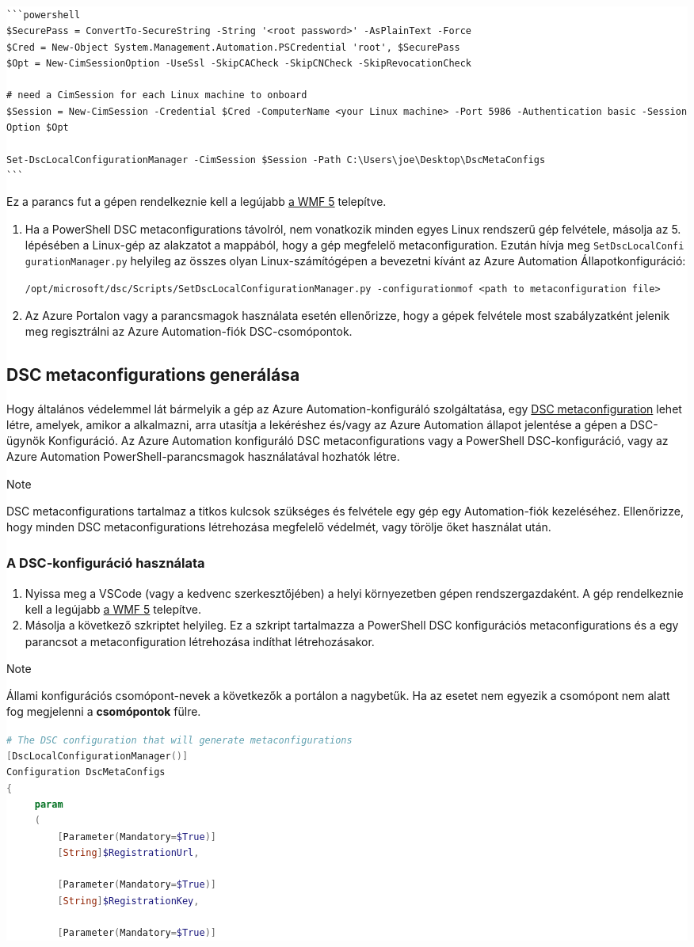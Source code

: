     ```powershell
    $SecurePass = ConvertTo-SecureString -String '<root password>' -AsPlainText -Force
    $Cred = New-Object System.Management.Automation.PSCredential 'root', $SecurePass
    $Opt = New-CimSessionOption -UseSsl -SkipCACheck -SkipCNCheck -SkipRevocationCheck

    # need a CimSession for each Linux machine to onboard
    $Session = New-CimSession -Credential $Cred -ComputerName <your Linux machine> -Port 5986 -Authentication basic -SessionOption $Opt

    Set-DscLocalConfigurationManager -CimSession $Session -Path C:\Users\joe\Desktop\DscMetaConfigs
    ```

Ez a parancs fut a gépen rendelkeznie kell a legújabb [a WMF 5](https://aka.ms/wmf5latest) telepítve.

1. Ha a PowerShell DSC metaconfigurations távolról, nem vonatkozik minden egyes Linux rendszerű gép felvétele, másolja az 5. lépésében a Linux-gép az alakzatot a mappából, hogy a gép megfelelő metaconfiguration. Ezután hívja meg `SetDscLocalConfigurationManager.py` helyileg az összes olyan Linux-számítógépen a bevezetni kívánt az Azure Automation Állapotkonfiguráció:

   `/opt/microsoft/dsc/Scripts/SetDscLocalConfigurationManager.py -configurationmof <path to metaconfiguration file>`

1. Az Azure Portalon vagy a parancsmagok használata esetén ellenőrizze, hogy a gépek felvétele most szabályzatként jelenik meg regisztrálni az Azure Automation-fiók DSC-csomópontok.

## <a name="generating-dsc-metaconfigurations"></a>DSC metaconfigurations generálása

Hogy általános védelemmel lát bármelyik a gép az Azure Automation-konfiguráló szolgáltatása, egy [DSC metaconfiguration](/powershell/dsc/metaconfig) lehet létre, amelyek, amikor a alkalmazni, arra utasítja a lekéréshez és/vagy az Azure Automation állapot jelentése a gépen a DSC-ügynök Konfiguráció. Az Azure Automation konfiguráló DSC metaconfigurations vagy a PowerShell DSC-konfiguráció, vagy az Azure Automation PowerShell-parancsmagok használatával hozhatók létre.

> [!NOTE]
> DSC metaconfigurations tartalmaz a titkos kulcsok szükséges és felvétele egy gép egy Automation-fiók kezeléséhez. Ellenőrizze, hogy minden DSC metaconfigurations létrehozása megfelelő védelmét, vagy törölje őket használat után.

### <a name="using-a-dsc-configuration"></a>A DSC-konfiguráció használata

1. Nyissa meg a VSCode (vagy a kedvenc szerkesztőjében) a helyi környezetben gépen rendszergazdaként. A gép rendelkeznie kell a legújabb [a WMF 5](https://aka.ms/wmf5latest) telepítve.
1. Másolja a következő szkriptet helyileg. Ez a szkript tartalmazza a PowerShell DSC konfigurációs metaconfigurations és a egy parancsot a metaconfiguration létrehozása indíthat létrehozásakor.

> [!NOTE]
> Állami konfigurációs csomópont-nevek a következők a portálon a nagybetűk. Ha az esetet nem egyezik a csomópont nem alatt fog megjelenni a **csomópontok** fülre.

   ```powershell
   # The DSC configuration that will generate metaconfigurations
   [DscLocalConfigurationManager()]
   Configuration DscMetaConfigs
   {
        param
        (
            [Parameter(Mandatory=$True)]
            [String]$RegistrationUrl,

            [Parameter(Mandatory=$True)]
            [String]$RegistrationKey,

            [Parameter(Mandatory=$True)]
   ```